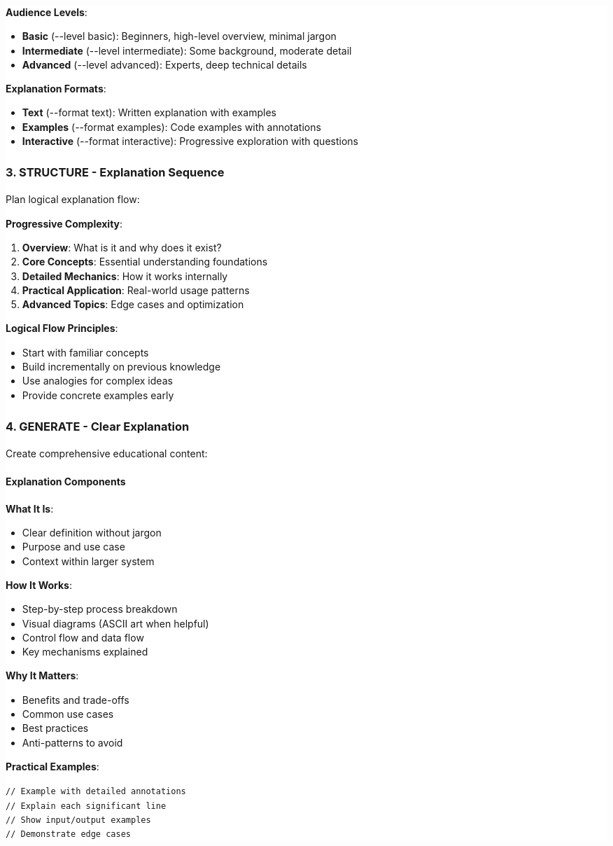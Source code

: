 **Audience Levels**:
- **Basic** (--level basic): Beginners, high-level overview, minimal jargon
- **Intermediate** (--level intermediate): Some background, moderate detail
- **Advanced** (--level advanced): Experts, deep technical details

**Explanation Formats**:
- **Text** (--format text): Written explanation with examples
- **Examples** (--format examples): Code examples with annotations
- **Interactive** (--format interactive): Progressive exploration with questions

### 3. STRUCTURE - Explanation Sequence

Plan logical explanation flow:

**Progressive Complexity**:
1. **Overview**: What is it and why does it exist?
2. **Core Concepts**: Essential understanding foundations
3. **Detailed Mechanics**: How it works internally
4. **Practical Application**: Real-world usage patterns
5. **Advanced Topics**: Edge cases and optimization

**Logical Flow Principles**:
- Start with familiar concepts
- Build incrementally on previous knowledge
- Use analogies for complex ideas
- Provide concrete examples early

### 4. GENERATE - Clear Explanation

Create comprehensive educational content:

#### Explanation Components

**What It Is**:
- Clear definition without jargon
- Purpose and use case
- Context within larger system

**How It Works**:
- Step-by-step process breakdown
- Visual diagrams (ASCII art when helpful)
- Control flow and data flow
- Key mechanisms explained

**Why It Matters**:
- Benefits and trade-offs
- Common use cases
- Best practices
- Anti-patterns to avoid

**Practical Examples**:
```
// Example with detailed annotations
// Explain each significant line
// Show input/output examples
// Demonstrate edge cases
```
